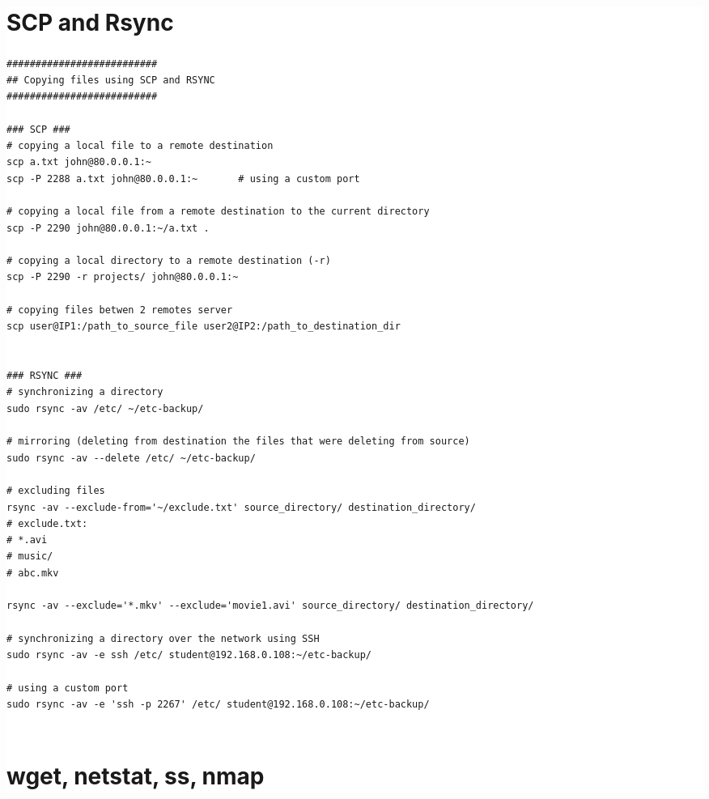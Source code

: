 ```

```

# SCP and Rsync

```
##########################
## Copying files using SCP and RSYNC
##########################
 
### SCP ###
# copying a local file to a remote destination
scp a.txt john@80.0.0.1:~
scp -P 2288 a.txt john@80.0.0.1:~       # using a custom port
 
# copying a local file from a remote destination to the current directory
scp -P 2290 john@80.0.0.1:~/a.txt .
 
# copying a local directory to a remote destination (-r)
scp -P 2290 -r projects/ john@80.0.0.1:~

# copying files betwen 2 remotes server 
scp user@IP1:/path_to_source_file user2@IP2:/path_to_destination_dir
 
 
### RSYNC ###
# synchronizing a directory
sudo rsync -av /etc/ ~/etc-backup/
 
# mirroring (deleting from destination the files that were deleting from source)
sudo rsync -av --delete /etc/ ~/etc-backup/
 
# excluding files
rsync -av --exclude-from='~/exclude.txt' source_directory/ destination_directory/
# exclude.txt:
# *.avi
# music/
# abc.mkv
 
rsync -av --exclude='*.mkv' --exclude='movie1.avi' source_directory/ destination_directory/
 
# synchronizing a directory over the network using SSH
sudo rsync -av -e ssh /etc/ student@192.168.0.108:~/etc-backup/ 
 
# using a custom port
sudo rsync -av -e 'ssh -p 2267' /etc/ student@192.168.0.108:~/etc-backup/ 


```

# wget, netstat, ss, nmap
